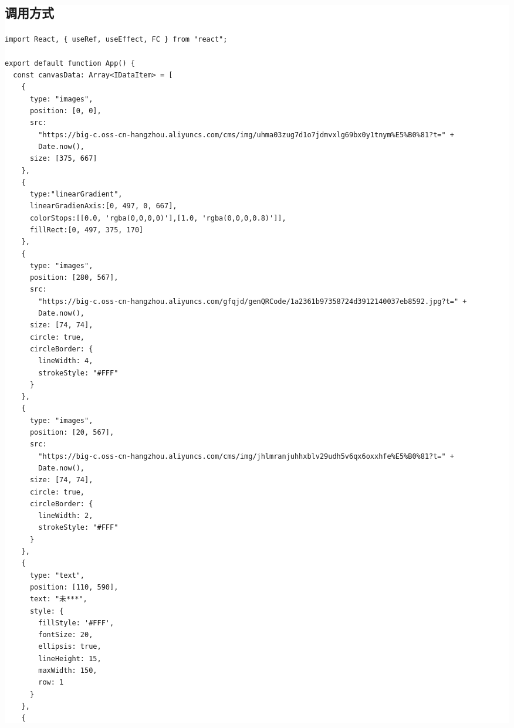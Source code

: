 ## 调用方式
```tsx
import React, { useRef, useEffect, FC } from "react";

export default function App() {
  const canvasData: Array<IDataItem> = [
    {
      type: "images",
      position: [0, 0],
      src:
        "https://big-c.oss-cn-hangzhou.aliyuncs.com/cms/img/uhma03zug7d1o7jdmvxlg69bx0y1tnym%E5%B0%81?t=" +
        Date.now(),
      size: [375, 667]
    },
    {
      type:"linearGradient",
      linearGradienAxis:[0, 497, 0, 667],
      colorStops:[[0.0, 'rgba(0,0,0,0)'],[1.0, 'rgba(0,0,0,0.8)']],
      fillRect:[0, 497, 375, 170]
    },
    {
      type: "images",
      position: [280, 567],
      src:
        "https://big-c.oss-cn-hangzhou.aliyuncs.com/gfqjd/genQRCode/1a2361b97358724d3912140037eb8592.jpg?t=" +
        Date.now(),
      size: [74, 74],
      circle: true,
      circleBorder: {
        lineWidth: 4,
        strokeStyle: "#FFF"
      }
    },
    {
      type: "images",
      position: [20, 567],
      src:
        "https://big-c.oss-cn-hangzhou.aliyuncs.com/cms/img/jhlmranjuhhxblv29udh5v6qx6oxxhfe%E5%B0%81?t=" +
        Date.now(),
      size: [74, 74],
      circle: true,
      circleBorder: {
        lineWidth: 2,
        strokeStyle: "#FFF"
      }
    },
    {
      type: "text",
      position: [110, 590],
      text: "未***",
      style: {
        fillStyle: '#FFF',
        fontSize: 20,
        ellipsis: true,
        lineHeight: 15,
        maxWidth: 150,
        row: 1
      }
    },
    {
```

  [index: string]: any;